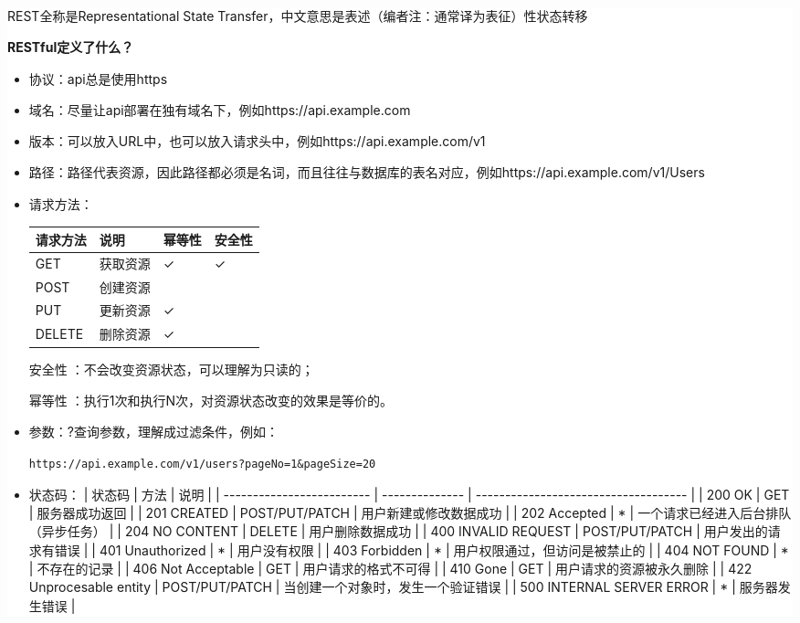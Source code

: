 REST全称是Representational State Transfer，中文意思是表述（编者注：通常译为表征）性状态转移

**RESTful定义了什么？**

- 协议：api总是使用https

- 域名：尽量让api部署在独有域名下，例如https://api.example.com

- 版本：可以放入URL中，也可以放入请求头中，例如https://api.example.com/v1

- 路径：路径代表资源，因此路径都必须是名词，而且往往与数据库的表名对应，例如https://api.example.com/v1/Users

- 请求方法：

    | 请求方法 | 说明     | 幂等性  | 安全性  |
    | -------- | -------- | ------- | ------- |
    | GET      | 获取资源 | &check; | &check; |
    | POST     | 创建资源 |         |         |
    | PUT      | 更新资源 | &check; |         |
    | DELETE   | 删除资源 | &check; |         |

    安全性 ：不会改变资源状态，可以理解为只读的；

    幂等性 ：执行1次和执行N次，对资源状态改变的效果是等价的。

- 参数：?查询参数，理解成过滤条件，例如：

    ```
    https://api.example.com/v1/users?pageNo=1&pageSize=20
    ```

    

- 状态码：
| 状态码                    | 方法           | 说明                                 |
| ------------------------- | -------------- | ------------------------------------ |
| 200 OK                    | GET            | 服务器成功返回                       |
| 201 CREATED               | POST/PUT/PATCH | 用户新建或修改数据成功               |
| 202 Accepted              | *              | 一个请求已经进入后台排队（异步任务） |
| 204 NO CONTENT            | DELETE         | 用户删除数据成功                     |
| 400 INVALID REQUEST       | POST/PUT/PATCH | 用户发出的请求有错误                 |
| 401 Unauthorized          | *              | 用户没有权限                         |
| 403 Forbidden             | *              | 用户权限通过，但访问是被禁止的       |
| 404 NOT FOUND             | *              | 不存在的记录                         |
| 406 Not Acceptable        | GET            | 用户请求的格式不可得                 |
| 410 Gone                  | GET            | 用户请求的资源被永久删除             |
| 422 Unprocesable entity   | POST/PUT/PATCH | 当创建一个对象时，发生一个验证错误   |
| 500 INTERNAL SERVER ERROR | *              | 服务器发生错误                       |
